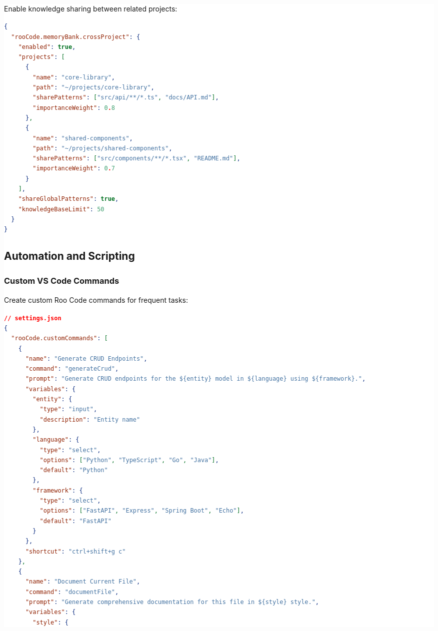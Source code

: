Enable knowledge sharing between related projects:

```json
{
  "rooCode.memoryBank.crossProject": {
    "enabled": true,
    "projects": [
      {
        "name": "core-library",
        "path": "~/projects/core-library",
        "sharePatterns": ["src/api/**/*.ts", "docs/API.md"],
        "importanceWeight": 0.8
      },
      {
        "name": "shared-components",
        "path": "~/projects/shared-components",
        "sharePatterns": ["src/components/**/*.tsx", "README.md"],
        "importanceWeight": 0.7
      }
    ],
    "shareGlobalPatterns": true,
    "knowledgeBaseLimit": 50
  }
}
```

## Automation and Scripting

### Custom VS Code Commands

Create custom Roo Code commands for frequent tasks:

```json
// settings.json
{
  "rooCode.customCommands": [
    {
      "name": "Generate CRUD Endpoints",
      "command": "generateCrud",
      "prompt": "Generate CRUD endpoints for the ${entity} model in ${language} using ${framework}.",
      "variables": {
        "entity": {
          "type": "input",
          "description": "Entity name"
        },
        "language": {
          "type": "select",
          "options": ["Python", "TypeScript", "Go", "Java"],
          "default": "Python"
        },
        "framework": {
          "type": "select",
          "options": ["FastAPI", "Express", "Spring Boot", "Echo"],
          "default": "FastAPI"
        }
      },
      "shortcut": "ctrl+shift+g c"
    },
    {
      "name": "Document Current File",
      "command": "documentFile",
      "prompt": "Generate comprehensive documentation for this file in ${style} style.",
      "variables": {
        "style": {
```